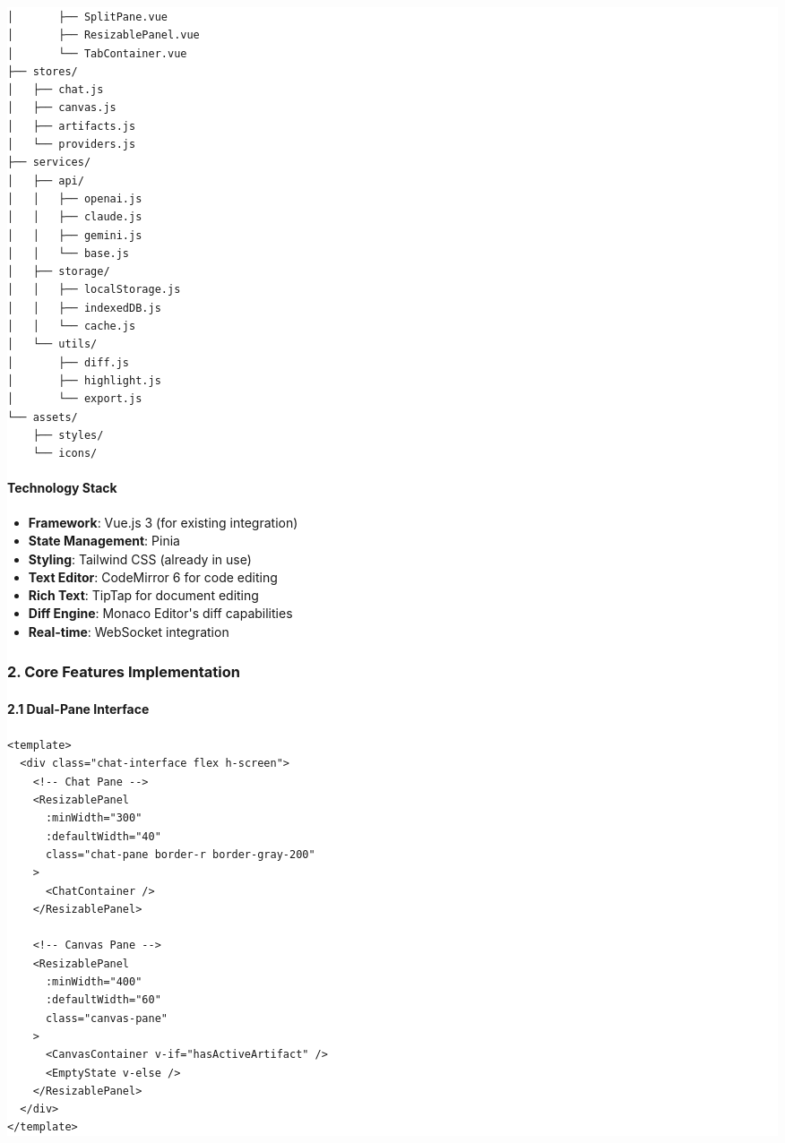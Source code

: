 ```
│       ├── SplitPane.vue
│       ├── ResizablePanel.vue
│       └── TabContainer.vue
├── stores/
│   ├── chat.js
│   ├── canvas.js
│   ├── artifacts.js
│   └── providers.js
├── services/
│   ├── api/
│   │   ├── openai.js
│   │   ├── claude.js
│   │   ├── gemini.js
│   │   └── base.js
│   ├── storage/
│   │   ├── localStorage.js
│   │   ├── indexedDB.js
│   │   └── cache.js
│   └── utils/
│       ├── diff.js
│       ├── highlight.js
│       └── export.js
└── assets/
    ├── styles/
    └── icons/
```

#### Technology Stack
- **Framework**: Vue.js 3 (for existing integration)
- **State Management**: Pinia
- **Styling**: Tailwind CSS (already in use)
- **Text Editor**: CodeMirror 6 for code editing
- **Rich Text**: TipTap for document editing
- **Diff Engine**: Monaco Editor's diff capabilities
- **Real-time**: WebSocket integration

### 2. Core Features Implementation

#### 2.1 Dual-Pane Interface
```vue
<template>
  <div class="chat-interface flex h-screen">
    <!-- Chat Pane -->
    <ResizablePanel 
      :minWidth="300" 
      :defaultWidth="40"
      class="chat-pane border-r border-gray-200"
    >
      <ChatContainer />
    </ResizablePanel>
    
    <!-- Canvas Pane -->
    <ResizablePanel 
      :minWidth="400" 
      :defaultWidth="60"
      class="canvas-pane"
    >
      <CanvasContainer v-if="hasActiveArtifact" />
      <EmptyState v-else />
    </ResizablePanel>
  </div>
</template>
```

